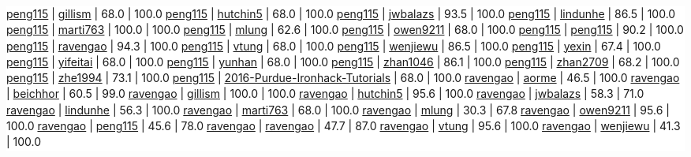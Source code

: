 [peng115](http://goldironhack2016.herokuapp.com/p1-peng115/2016-Purdue-Ironhacks-Tutorial-Project.html) | [gillism](http://goldironhack2016.herokuapp.com/p2-gillism/home.html) | 68.0 | 100.0
[peng115](http://goldironhack2016.herokuapp.com/p1-peng115/2016-Purdue-Ironhacks-Tutorial-Project.html) | [hutchin5](http://goldironhack2016.herokuapp.com/p2-hutchin5/2016-Purdue-Ironhacks-Tutorial-Project.html) | 68.0 | 100.0
[peng115](http://goldironhack2016.herokuapp.com/p1-peng115/2016-Purdue-Ironhacks-Tutorial-Project.html) | [jwbalazs](http://goldironhack2016.herokuapp.com/p2-jwbalazs/home.html) | 93.5 | 100.0
[peng115](http://goldironhack2016.herokuapp.com/p1-peng115/2016-Purdue-Ironhacks-Tutorial-Project.html) | [lindunhe](http://goldironhack2016.herokuapp.com/p2-lindunhe/home.html) | 86.5 | 100.0
[peng115](http://goldironhack2016.herokuapp.com/p1-peng115/2016-Purdue-Ironhacks-Tutorial-Project.html) | [marti763](http://goldironhack2016.herokuapp.com/p2-marti763/home.html) | 100.0 | 100.0
[peng115](http://goldironhack2016.herokuapp.com/p1-peng115/2016-Purdue-Ironhacks-Tutorial-Project.html) | [mlung](http://goldironhack2016.herokuapp.com/p2-mlung/home.html) | 62.6 | 100.0
[peng115](http://goldironhack2016.herokuapp.com/p1-peng115/2016-Purdue-Ironhacks-Tutorial-Project.html) | [owen9211](http://goldironhack2016.herokuapp.com/p2-owen9211/home.html) | 68.0 | 100.0
[peng115](http://goldironhack2016.herokuapp.com/p1-peng115/2016-Purdue-Ironhacks-Tutorial-Project.html) | [peng115](http://goldironhack2016.herokuapp.com/p2-peng115/home.html) | 90.2 | 100.0
[peng115](http://goldironhack2016.herokuapp.com/p1-peng115/2016-Purdue-Ironhacks-Tutorial-Project.html) | [ravengao](http://goldironhack2016.herokuapp.com/p2-ravengao/freshest_v1.html) | 94.3 | 100.0
[peng115](http://goldironhack2016.herokuapp.com/p1-peng115/2016-Purdue-Ironhacks-Tutorial-Project.html) | [vtung](http://goldironhack2016.herokuapp.com/p2-vtung/home.html) | 68.0 | 100.0
[peng115](http://goldironhack2016.herokuapp.com/p1-peng115/2016-Purdue-Ironhacks-Tutorial-Project.html) | [wenjiewu](http://goldironhack2016.herokuapp.com/p2-wenjiewu/home.html) | 86.5 | 100.0
[peng115](http://goldironhack2016.herokuapp.com/p1-peng115/2016-Purdue-Ironhacks-Tutorial-Project.html) | [yexin](http://goldironhack2016.herokuapp.com/p2-yexin/home.html) | 67.4 | 100.0
[peng115](http://goldironhack2016.herokuapp.com/p1-peng115/2016-Purdue-Ironhacks-Tutorial-Project.html) | [yifeitai](http://goldironhack2016.herokuapp.com/p2-yifeitai/home.html) | 68.0 | 100.0
[peng115](http://goldironhack2016.herokuapp.com/p1-peng115/2016-Purdue-Ironhacks-Tutorial-Project.html) | [yunhan](http://goldironhack2016.herokuapp.com/p2-yunhan/home.html) | 68.0 | 100.0
[peng115](http://goldironhack2016.herokuapp.com/p1-peng115/2016-Purdue-Ironhacks-Tutorial-Project.html) | [zhan1046](http://goldironhack2016.herokuapp.com/p2-zhan1046/home.html) | 86.1 | 100.0
[peng115](http://goldironhack2016.herokuapp.com/p1-peng115/2016-Purdue-Ironhacks-Tutorial-Project.html) | [zhan2709](http://goldironhack2016.herokuapp.com/p2-zhan2709/home.html) | 68.2 | 100.0
[peng115](http://goldironhack2016.herokuapp.com/p1-peng115/2016-Purdue-Ironhacks-Tutorial-Project.html) | [zhe1994](http://goldironhack2016.herokuapp.com/p2-zhe1994/home.html) | 73.1 | 100.0
[peng115](http://goldironhack2016.herokuapp.com/p1-peng115/2016-Purdue-Ironhacks-Tutorial-Project.html) | [2016-Purdue-Ironhack-Tutorials](http://rawgit.com/priyankjain/2016-Purdue-Ironhack-Tutorials/master/2016-Purdue-Ironhacks-Tutorial-Project.html) | 68.0 | 100.0
[ravengao](http://goldironhack2016.herokuapp.com/p1-ravengao/home.html) | [aorme](http://goldironhack2016.herokuapp.com/p2-aorme/home.html) | 46.5 | 100.0
[ravengao](http://goldironhack2016.herokuapp.com/p1-ravengao/home.html) | [beichhor](http://goldironhack2016.herokuapp.com/p2-beichhor/home.html) | 60.5 | 99.0
[ravengao](http://goldironhack2016.herokuapp.com/p1-ravengao/home.html) | [gillism](http://goldironhack2016.herokuapp.com/p2-gillism/home.html) | 100.0 | 100.0
[ravengao](http://goldironhack2016.herokuapp.com/p1-ravengao/home.html) | [hutchin5](http://goldironhack2016.herokuapp.com/p2-hutchin5/2016-Purdue-Ironhacks-Tutorial-Project.html) | 95.6 | 100.0
[ravengao](http://goldironhack2016.herokuapp.com/p1-ravengao/home.html) | [jwbalazs](http://goldironhack2016.herokuapp.com/p2-jwbalazs/home.html) | 58.3 | 71.0
[ravengao](http://goldironhack2016.herokuapp.com/p1-ravengao/home.html) | [lindunhe](http://goldironhack2016.herokuapp.com/p2-lindunhe/home.html) | 56.3 | 100.0
[ravengao](http://goldironhack2016.herokuapp.com/p1-ravengao/home.html) | [marti763](http://goldironhack2016.herokuapp.com/p2-marti763/home.html) | 68.0 | 100.0
[ravengao](http://goldironhack2016.herokuapp.com/p1-ravengao/home.html) | [mlung](http://goldironhack2016.herokuapp.com/p2-mlung/home.html) | 30.3 | 67.8
[ravengao](http://goldironhack2016.herokuapp.com/p1-ravengao/home.html) | [owen9211](http://goldironhack2016.herokuapp.com/p2-owen9211/home.html) | 95.6 | 100.0
[ravengao](http://goldironhack2016.herokuapp.com/p1-ravengao/home.html) | [peng115](http://goldironhack2016.herokuapp.com/p2-peng115/home.html) | 45.6 | 78.0
[ravengao](http://goldironhack2016.herokuapp.com/p1-ravengao/home.html) | [ravengao](http://goldironhack2016.herokuapp.com/p2-ravengao/freshest_v1.html) | 47.7 | 87.0
[ravengao](http://goldironhack2016.herokuapp.com/p1-ravengao/home.html) | [vtung](http://goldironhack2016.herokuapp.com/p2-vtung/home.html) | 95.6 | 100.0
[ravengao](http://goldironhack2016.herokuapp.com/p1-ravengao/home.html) | [wenjiewu](http://goldironhack2016.herokuapp.com/p2-wenjiewu/home.html) | 41.3 | 100.0